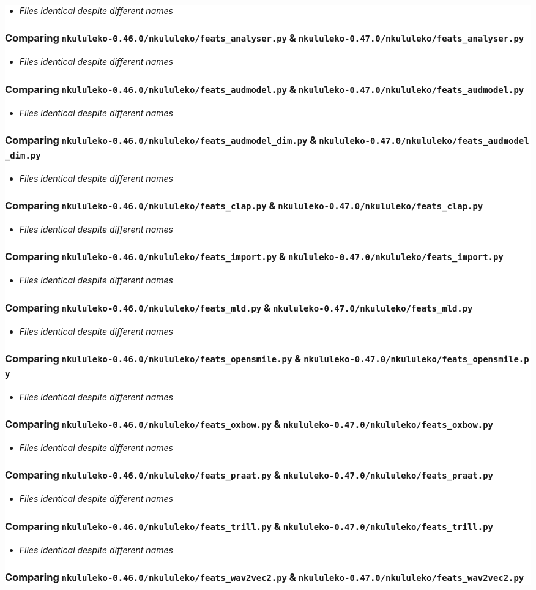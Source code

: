  * *Files identical despite different names*

### Comparing `nkululeko-0.46.0/nkululeko/feats_analyser.py` & `nkululeko-0.47.0/nkululeko/feats_analyser.py`

 * *Files identical despite different names*

### Comparing `nkululeko-0.46.0/nkululeko/feats_audmodel.py` & `nkululeko-0.47.0/nkululeko/feats_audmodel.py`

 * *Files identical despite different names*

### Comparing `nkululeko-0.46.0/nkululeko/feats_audmodel_dim.py` & `nkululeko-0.47.0/nkululeko/feats_audmodel_dim.py`

 * *Files identical despite different names*

### Comparing `nkululeko-0.46.0/nkululeko/feats_clap.py` & `nkululeko-0.47.0/nkululeko/feats_clap.py`

 * *Files identical despite different names*

### Comparing `nkululeko-0.46.0/nkululeko/feats_import.py` & `nkululeko-0.47.0/nkululeko/feats_import.py`

 * *Files identical despite different names*

### Comparing `nkululeko-0.46.0/nkululeko/feats_mld.py` & `nkululeko-0.47.0/nkululeko/feats_mld.py`

 * *Files identical despite different names*

### Comparing `nkululeko-0.46.0/nkululeko/feats_opensmile.py` & `nkululeko-0.47.0/nkululeko/feats_opensmile.py`

 * *Files identical despite different names*

### Comparing `nkululeko-0.46.0/nkululeko/feats_oxbow.py` & `nkululeko-0.47.0/nkululeko/feats_oxbow.py`

 * *Files identical despite different names*

### Comparing `nkululeko-0.46.0/nkululeko/feats_praat.py` & `nkululeko-0.47.0/nkululeko/feats_praat.py`

 * *Files identical despite different names*

### Comparing `nkululeko-0.46.0/nkululeko/feats_trill.py` & `nkululeko-0.47.0/nkululeko/feats_trill.py`

 * *Files identical despite different names*

### Comparing `nkululeko-0.46.0/nkululeko/feats_wav2vec2.py` & `nkululeko-0.47.0/nkululeko/feats_wav2vec2.py`
